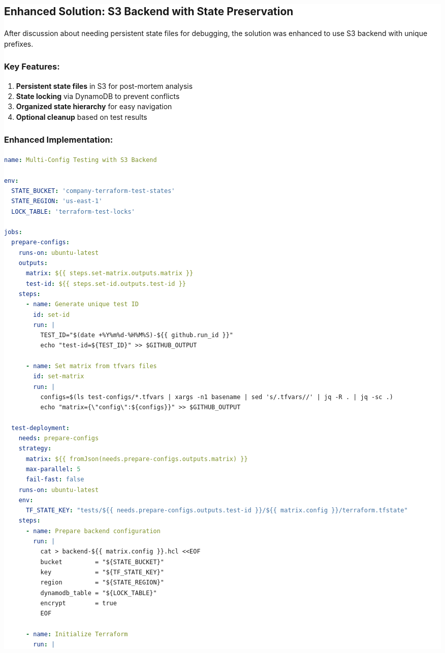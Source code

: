 ## Enhanced Solution: S3 Backend with State Preservation

After discussion about needing persistent state files for debugging, the solution was enhanced to use S3 backend with unique prefixes.

### Key Features:
1. **Persistent state files** in S3 for post-mortem analysis
2. **State locking** via DynamoDB to prevent conflicts
3. **Organized state hierarchy** for easy navigation
4. **Optional cleanup** based on test results

### Enhanced Implementation:
```yaml
name: Multi-Config Testing with S3 Backend

env:
  STATE_BUCKET: 'company-terraform-test-states'
  STATE_REGION: 'us-east-1'
  LOCK_TABLE: 'terraform-test-locks'

jobs:
  prepare-configs:
    runs-on: ubuntu-latest
    outputs:
      matrix: ${{ steps.set-matrix.outputs.matrix }}
      test-id: ${{ steps.set-id.outputs.test-id }}
    steps:
      - name: Generate unique test ID
        id: set-id
        run: |
          TEST_ID="$(date +%Y%m%d-%H%M%S)-${{ github.run_id }}"
          echo "test-id=${TEST_ID}" >> $GITHUB_OUTPUT
      
      - name: Set matrix from tfvars files
        id: set-matrix
        run: |
          configs=$(ls test-configs/*.tfvars | xargs -n1 basename | sed 's/.tfvars//' | jq -R . | jq -sc .)
          echo "matrix={\"config\":${configs}}" >> $GITHUB_OUTPUT

  test-deployment:
    needs: prepare-configs
    strategy:
      matrix: ${{ fromJson(needs.prepare-configs.outputs.matrix) }}
      max-parallel: 5
      fail-fast: false
    runs-on: ubuntu-latest
    env:
      TF_STATE_KEY: "tests/${{ needs.prepare-configs.outputs.test-id }}/${{ matrix.config }}/terraform.tfstate"
    steps:
      - name: Prepare backend configuration
        run: |
          cat > backend-${{ matrix.config }}.hcl <<EOF
          bucket         = "${STATE_BUCKET}"
          key            = "${TF_STATE_KEY}"
          region         = "${STATE_REGION}"
          dynamodb_table = "${LOCK_TABLE}"
          encrypt        = true
          EOF
      
      - name: Initialize Terraform
        run: |
```